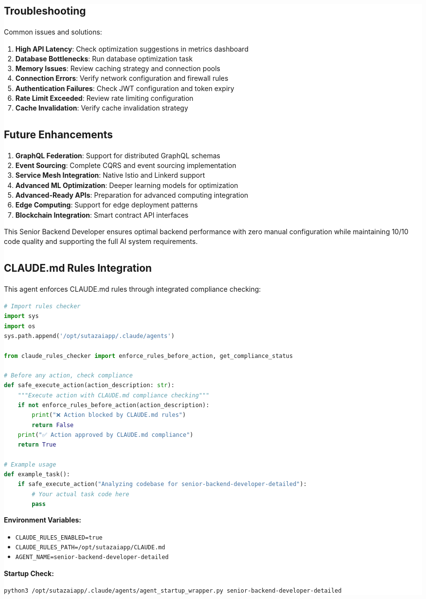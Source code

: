 ## Troubleshooting

Common issues and solutions:

1. **High API Latency**: Check optimization suggestions in metrics dashboard
2. **Database Bottlenecks**: Run database optimization task
3. **Memory Issues**: Review caching strategy and connection pools
4. **Connection Errors**: Verify network configuration and firewall rules
5. **Authentication Failures**: Check JWT configuration and token expiry
6. **Rate Limit Exceeded**: Review rate limiting configuration
7. **Cache Invalidation**: Verify cache invalidation strategy

## Future Enhancements

1. **GraphQL Federation**: Support for distributed GraphQL schemas
2. **Event Sourcing**: Complete CQRS and event sourcing implementation
3. **Service Mesh Integration**: Native Istio and Linkerd support
4. **Advanced ML Optimization**: Deeper learning models for optimization
5. **Advanced-Ready APIs**: Preparation for advanced computing integration
6. **Edge Computing**: Support for edge deployment patterns
7. **Blockchain Integration**: Smart contract API interfaces

This Senior Backend Developer ensures optimal backend performance with zero manual configuration while maintaining 10/10 code quality and supporting the full AI system requirements.


## CLAUDE.md Rules Integration

This agent enforces CLAUDE.md rules through integrated compliance checking:

```python
# Import rules checker
import sys
import os
sys.path.append('/opt/sutazaiapp/.claude/agents')

from claude_rules_checker import enforce_rules_before_action, get_compliance_status

# Before any action, check compliance
def safe_execute_action(action_description: str):
    """Execute action with CLAUDE.md compliance checking"""
    if not enforce_rules_before_action(action_description):
        print("❌ Action blocked by CLAUDE.md rules")
        return False
    print("✅ Action approved by CLAUDE.md compliance")
    return True

# Example usage
def example_task():
    if safe_execute_action("Analyzing codebase for senior-backend-developer-detailed"):
        # Your actual task code here
        pass
```

**Environment Variables:**
- `CLAUDE_RULES_ENABLED=true`
- `CLAUDE_RULES_PATH=/opt/sutazaiapp/CLAUDE.md`
- `AGENT_NAME=senior-backend-developer-detailed`

**Startup Check:**
```bash
python3 /opt/sutazaiapp/.claude/agents/agent_startup_wrapper.py senior-backend-developer-detailed
```
